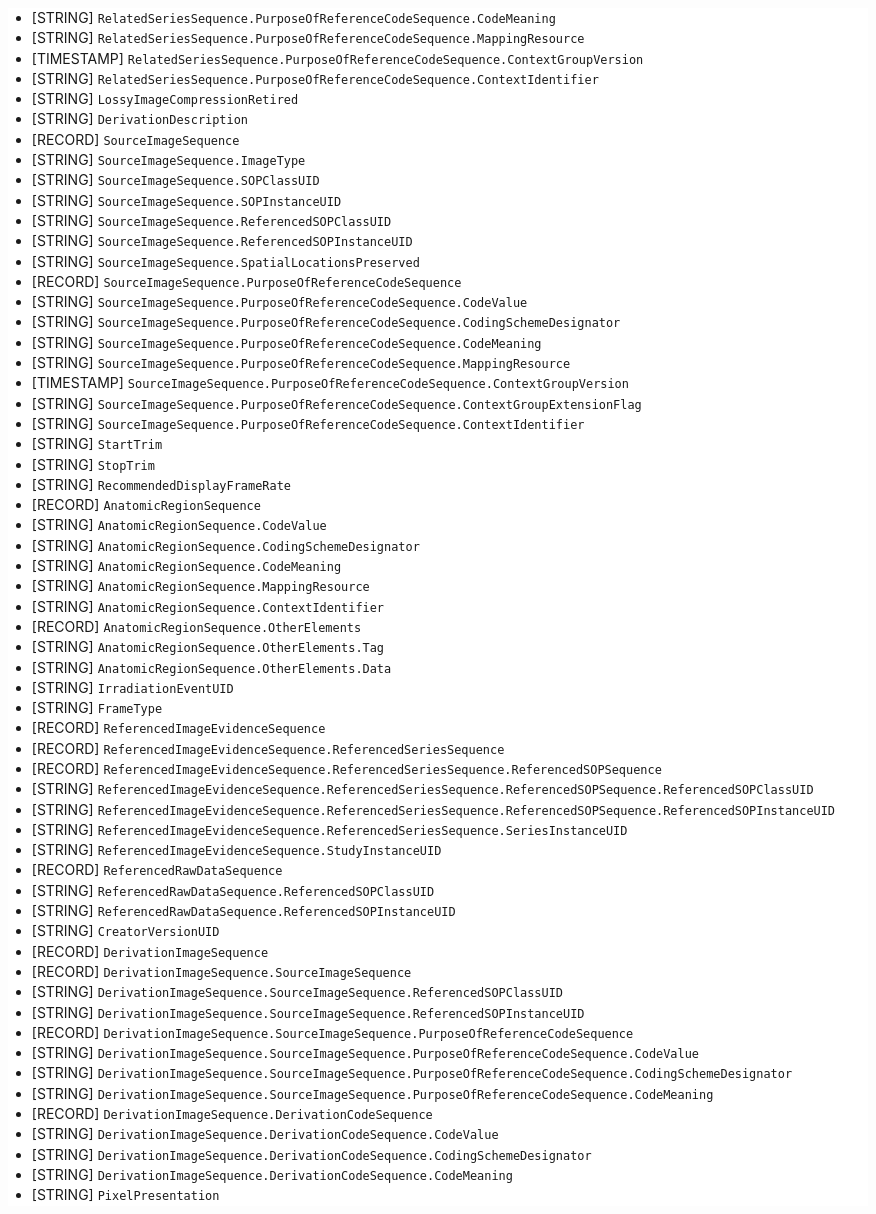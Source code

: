 * [STRING]    `RelatedSeriesSequence.PurposeOfReferenceCodeSequence.CodeMeaning`
* [STRING]    `RelatedSeriesSequence.PurposeOfReferenceCodeSequence.MappingResource`
* [TIMESTAMP] `RelatedSeriesSequence.PurposeOfReferenceCodeSequence.ContextGroupVersion`
* [STRING]    `RelatedSeriesSequence.PurposeOfReferenceCodeSequence.ContextIdentifier`
* [STRING]    `LossyImageCompressionRetired`
* [STRING]    `DerivationDescription`
* [RECORD]    `SourceImageSequence`
* [STRING]    `SourceImageSequence.ImageType`
* [STRING]    `SourceImageSequence.SOPClassUID`
* [STRING]    `SourceImageSequence.SOPInstanceUID`
* [STRING]    `SourceImageSequence.ReferencedSOPClassUID`
* [STRING]    `SourceImageSequence.ReferencedSOPInstanceUID`
* [STRING]    `SourceImageSequence.SpatialLocationsPreserved`
* [RECORD]    `SourceImageSequence.PurposeOfReferenceCodeSequence`
* [STRING]    `SourceImageSequence.PurposeOfReferenceCodeSequence.CodeValue`
* [STRING]    `SourceImageSequence.PurposeOfReferenceCodeSequence.CodingSchemeDesignator`
* [STRING]    `SourceImageSequence.PurposeOfReferenceCodeSequence.CodeMeaning`
* [STRING]    `SourceImageSequence.PurposeOfReferenceCodeSequence.MappingResource`
* [TIMESTAMP] `SourceImageSequence.PurposeOfReferenceCodeSequence.ContextGroupVersion`
* [STRING]    `SourceImageSequence.PurposeOfReferenceCodeSequence.ContextGroupExtensionFlag`
* [STRING]    `SourceImageSequence.PurposeOfReferenceCodeSequence.ContextIdentifier`
* [STRING]    `StartTrim`
* [STRING]    `StopTrim`
* [STRING]    `RecommendedDisplayFrameRate`
* [RECORD]    `AnatomicRegionSequence`
* [STRING]    `AnatomicRegionSequence.CodeValue`
* [STRING]    `AnatomicRegionSequence.CodingSchemeDesignator`
* [STRING]    `AnatomicRegionSequence.CodeMeaning`
* [STRING]    `AnatomicRegionSequence.MappingResource`
* [STRING]    `AnatomicRegionSequence.ContextIdentifier`
* [RECORD]    `AnatomicRegionSequence.OtherElements`
* [STRING]    `AnatomicRegionSequence.OtherElements.Tag`
* [STRING]    `AnatomicRegionSequence.OtherElements.Data`
* [STRING]    `IrradiationEventUID`
* [STRING]    `FrameType`
* [RECORD]    `ReferencedImageEvidenceSequence`
* [RECORD]    `ReferencedImageEvidenceSequence.ReferencedSeriesSequence`
* [RECORD]    `ReferencedImageEvidenceSequence.ReferencedSeriesSequence.ReferencedSOPSequence`
* [STRING]    `ReferencedImageEvidenceSequence.ReferencedSeriesSequence.ReferencedSOPSequence.ReferencedSOPClassUID`
* [STRING]    `ReferencedImageEvidenceSequence.ReferencedSeriesSequence.ReferencedSOPSequence.ReferencedSOPInstanceUID`
* [STRING]    `ReferencedImageEvidenceSequence.ReferencedSeriesSequence.SeriesInstanceUID`
* [STRING]    `ReferencedImageEvidenceSequence.StudyInstanceUID`
* [RECORD]    `ReferencedRawDataSequence`
* [STRING]    `ReferencedRawDataSequence.ReferencedSOPClassUID`
* [STRING]    `ReferencedRawDataSequence.ReferencedSOPInstanceUID`
* [STRING]    `CreatorVersionUID`
* [RECORD]    `DerivationImageSequence`
* [RECORD]    `DerivationImageSequence.SourceImageSequence`
* [STRING]    `DerivationImageSequence.SourceImageSequence.ReferencedSOPClassUID`
* [STRING]    `DerivationImageSequence.SourceImageSequence.ReferencedSOPInstanceUID`
* [RECORD]    `DerivationImageSequence.SourceImageSequence.PurposeOfReferenceCodeSequence`
* [STRING]    `DerivationImageSequence.SourceImageSequence.PurposeOfReferenceCodeSequence.CodeValue`
* [STRING]    `DerivationImageSequence.SourceImageSequence.PurposeOfReferenceCodeSequence.CodingSchemeDesignator`
* [STRING]    `DerivationImageSequence.SourceImageSequence.PurposeOfReferenceCodeSequence.CodeMeaning`
* [RECORD]    `DerivationImageSequence.DerivationCodeSequence`
* [STRING]    `DerivationImageSequence.DerivationCodeSequence.CodeValue`
* [STRING]    `DerivationImageSequence.DerivationCodeSequence.CodingSchemeDesignator`
* [STRING]    `DerivationImageSequence.DerivationCodeSequence.CodeMeaning`
* [STRING]    `PixelPresentation`